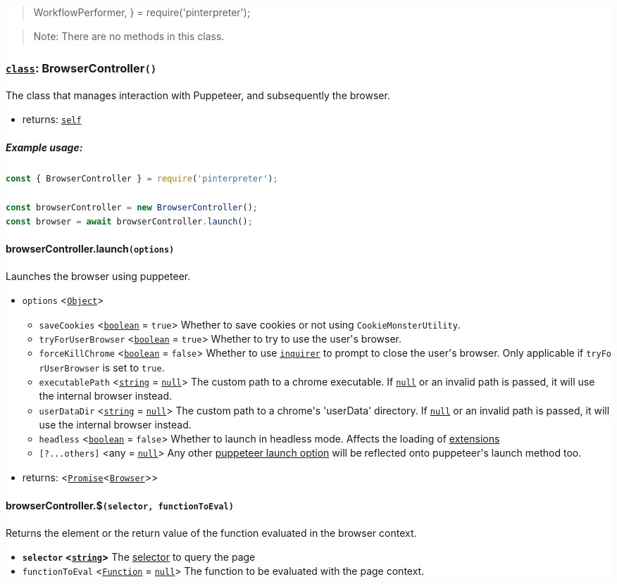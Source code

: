 >	WorkflowPerformer,
>} = require('pinterpreter');
> ```

> Note: There are no methods in this class.
### <a name="browsercontroller"></a> [`class`](https://developer.mozilla.org/en-US/docs/Web/JavaScript/Reference/Statements/class): BrowserController`()`
The class that manages interaction with Puppeteer, and subsequently the browser.
* returns: [`self`](#browsercontroller)
##### Example usage:
```js
const { BrowserController } = require('pinterpreter');

const browserController = new BrowserController();
const browser = await browserController.launch();
```
#### browserController.launch`(options)` 
Launches the browser using puppeteer.
* `options` <[`Object`](https://developer.mozilla.org/en-US/docs/Web/JavaScript/Reference/Global_Objects/Object)> 
	* `saveCookies` <[`boolean`](https://developer.mozilla.org/en-US/docs/Web/JavaScript/Data_structures#Boolean_type) = `true`> Whether to save cookies or not using `CookieMonsterUtility`.
	* `tryForUserBrowser` <[`boolean`](https://developer.mozilla.org/en-US/docs/Web/JavaScript/Data_structures#Boolean_type) = `true`> Whether to try to use the user's browser.
	* `forceKillChrome` <[`boolean`](https://developer.mozilla.org/en-US/docs/Web/JavaScript/Data_structures#Boolean_type) = `false`> Whether to use [`inquirer`]([https://github.com/SBoudrias/Inquirer.js](https://github.com/SBoudrias/Inquirer.js)) to prompt to close the user's browser. Only applicable if `tryForUserBrowser` is set to `true`.
	* `executablePath` <[`string`](https://developer.mozilla.org/en-US/docs/Web/JavaScript/Data_structures#String_type) = [`null`](https://developer.mozilla.org/en-US/docs/Web/JavaScript/Reference/Global_Objects/null)> The custom path to a chrome executable. If [`null`](https://developer.mozilla.org/en-US/docs/Web/JavaScript/Reference/Global_Objects/null) or an invalid path is passed, it will use the internal browser instead.
	* `userDataDir` <[`string`](https://developer.mozilla.org/en-US/docs/Web/JavaScript/Data_structures#String_type) = [`null`](https://developer.mozilla.org/en-US/docs/Web/JavaScript/Reference/Global_Objects/null)> The custom path to a chrome's 'userData' directory. If [`null`](https://developer.mozilla.org/en-US/docs/Web/JavaScript/Reference/Global_Objects/null) or an invalid path is passed, it will use the internal browser instead.
	* `headless` <[`boolean`](https://developer.mozilla.org/en-US/docs/Web/JavaScript/Data_structures#Boolean_type) = `false`> Whether to launch in headless mode. Affects the loading of [extensions](#extensions)
	* `[?...others]` <any = [`null`](https://developer.mozilla.org/en-US/docs/Web/JavaScript/Reference/Global_Objects/null)> Any other [puppeteer launch option](https://github.com/puppeteer/puppeteer/blob/master/docs/api.md#puppeteerlaunchoptions) will be reflected onto puppeteer's launch method too.

* returns:  <[`Promise`](https://developer.mozilla.org/en-US/docs/Web/JavaScript/Reference/Global_Objects/Promise)<[`Browser`](https://github.com/puppeteer/puppeteer/blob/master/docs/api.md#class-browser)>>

#### browserController.$`(selector, functionToEval)`
Returns the element or the return value of the function evaluated in the browser context.
* **`selector` <[`string`](https://developer.mozilla.org/en-US/docs/Web/JavaScript/Data_structures#String_type)>** The [selector](https://developer.mozilla.org/en-US/docs/Web/CSS/CSS_Selectors "selector") to query the page
* `functionToEval` <[`Function`](https://developer.mozilla.org/en-US/docs/Web/JavaScript/Reference/Global_Objects/Function) = [`null`](https://developer.mozilla.org/en-US/docs/Web/JavaScript/Reference/Global_Objects/null)> The function to be evaluated with the page context.
